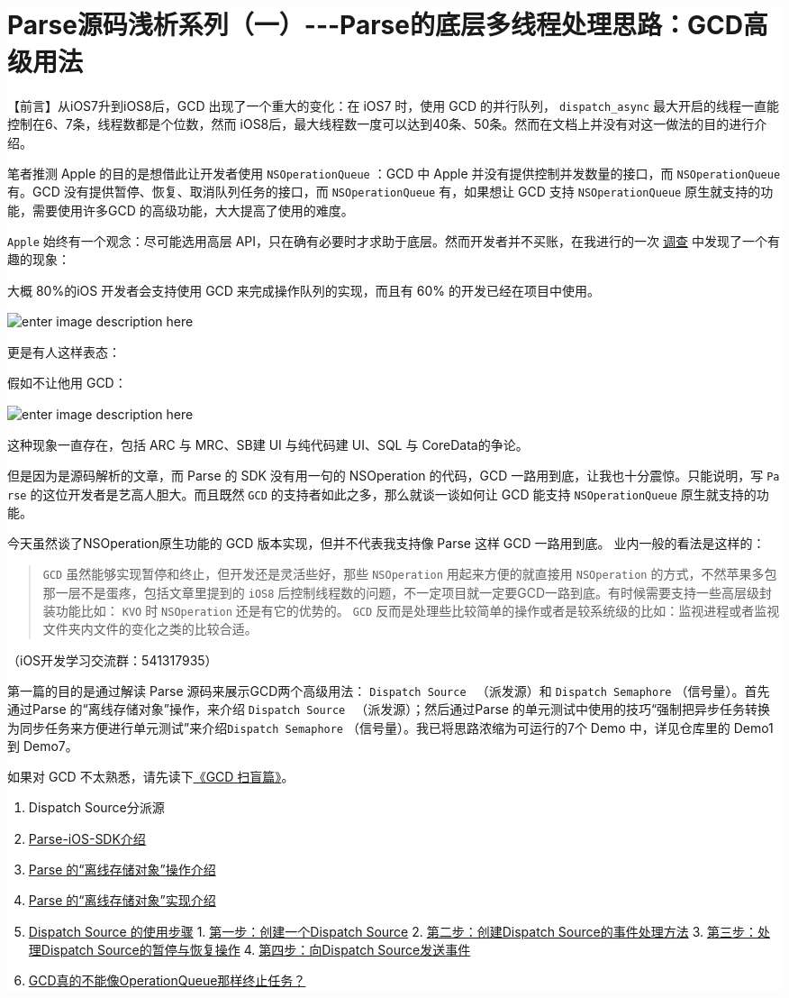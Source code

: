 # Parse源码浅析系列（一）---Parse的底层多线程处理思路：GCD高级用法

【前言】从iOS7升到iOS8后，GCD 出现了一个重大的变化：在 iOS7 时，使用 GCD 的并行队列，  `dispatch_async`  最大开启的线程一直能控制在6、7条，线程数都是个位数，然而 iOS8后，最大线程数一度可以达到40条、50条。然而在文档上并没有对这一做法的目的进行介绍。

笔者推测 Apple 的目的是想借此让开发者使用 `NSOperationQueue` ：GCD 中 Apple 并没有提供控制并发数量的接口，而  `NSOperationQueue`  有。GCD 没有提供暂停、恢复、取消队列任务的接口，而  `NSOperationQueue`  有，如果想让 GCD 支持 `NSOperationQueue` 原生就支持的功能，需要使用许多GCD 的高级功能，大大提高了使用的难度。


 `Apple`  始终有一个观念：尽可能选用高层 API，只在确有必要时才求助于底层。然而开发者并不买账，在我进行的一次 [调查](http://weibo.com/1692391497/D1pKjqaiW?type=comment) 中发现了一个有趣的现象：

大概 80%的iOS 开发者会支持使用 GCD 来完成操作队列的实现，而且有 60% 的开发已经在项目中使用。

![enter image description here](http://ww3.sinaimg.cn/large/006y8mN6gy1g71prxi3qcj30h70bf0tx.jpg)


更是有人这样表态：


假如不让他用 GCD：


![enter image description here](http://ww1.sinaimg.cn/large/006y8mN6gy1g71pscikhfj30b702lglo.jpg)

这种现象一直存在，包括 ARC 与 MRC、SB建 UI 与纯代码建 UI、SQL 与 CoreData的争论。

但是因为是源码解析的文章，而 Parse 的 SDK 没有用一句的 NSOperation 的代码，GCD 一路用到底，让我也十分震惊。只能说明，写  `Parse`  的这位开发者是艺高人胆大。而且既然  `GCD`  的支持者如此之多，那么就谈一谈如何让 GCD 能支持 `NSOperationQueue` 原生就支持的功能。


今天虽然谈了NSOperation原生功能的 GCD 版本实现，但并不代表我支持像 Parse 这样 GCD 一路用到底。 业内一般的看法是这样的：


 >  `GCD` 虽然能够实现暂停和终止，但开发还是灵活些好，那些 `NSOperation` 用起来方便的就直接用 `NSOperation` 的方式，不然苹果多包那一层不是蛋疼，包括文章里提到的 `iOS8` 后控制线程数的问题，不一定项目就一定要GCD一路到底。有时候需要支持一些高层级封装功能比如： `KVO` 时 `NSOperation` 还是有它的优势的。 `GCD` 反而是处理些比较简单的操作或者是较系统级的比如：监视进程或者监视文件夹内文件的变化之类的比较合适。



（iOS开发学习交流群：541317935）


第一篇的目的是通过解读 Parse 源码来展示GCD两个高级用法： `Dispatch Source ` （派发源）和 `Dispatch Semaphore`  （信号量）。首先通过Parse 的“离线存储对象”操作，来介绍 `Dispatch Source ` （派发源）；然后通过Parse 的单元测试中使用的技巧“强制把异步任务转换为同步任务来方便进行单元测试”来介绍`Dispatch Semaphore`  （信号量）。我已将思路浓缩为可运行的7个 Demo 中，详见仓库里的 Demo1到 Demo7。

如果对 GCD 不太熟悉，请先读下[《GCD 扫盲篇》](https://github.com/ChenYilong/ParseSourceCodeStudy/blob/master/01_Parse的多线程处理思路/GCD扫盲篇.md)。


 1.  Dispatch Source分派源
  2.  [Parse-iOS-SDK介绍](https://github.com/ChenYilong/ParseSourceCodeStudy/blob/master/01_Parse的多线程处理思路/Parse的底层多线程处理思路.md#parse-ios-sdk介绍) 

  2.  [Parse 的“离线存储对象”操作介绍](https://github.com/ChenYilong/ParseSourceCodeStudy/blob/master/01_Parse的多线程处理思路/Parse的底层多线程处理思路.md#parse-的离线存储对象操作介绍) 
  2.  [Parse 的“离线存储对象”实现介绍](https://github.com/ChenYilong/ParseSourceCodeStudy/blob/master/01_Parse的多线程处理思路/Parse的底层多线程处理思路.md#parse-的离线存储对象实现介绍) 
  2.  [Dispatch Source 的使用步骤](https://github.com/ChenYilong/ParseSourceCodeStudy/blob/master/01_Parse的多线程处理思路/Parse的底层多线程处理思路.md#dispatch-source-的使用步骤) 
     1.  [第一步：创建一个Dispatch Source](https://github.com/ChenYilong/ParseSourceCodeStudy/blob/master/01_Parse的多线程处理思路/Parse的底层多线程处理思路.md#第一步创建一个dispatch-source) 
     2.  [第二步：创建Dispatch Source的事件处理方法](https://github.com/ChenYilong/ParseSourceCodeStudy/blob/master/01_Parse的多线程处理思路/Parse的底层多线程处理思路.md#第二步创建dispatch-source的事件处理方法) 
     3.  [第三步：处理Dispatch Source的暂停与恢复操作](https://github.com/ChenYilong/ParseSourceCodeStudy/blob/master/01_Parse的多线程处理思路/Parse的底层多线程处理思路.md#第三步处理dispatch-source的暂停与恢复操作) 
     4.  [第四步：向Dispatch Source发送事件](https://github.com/ChenYilong/ParseSourceCodeStudy/blob/master/01_Parse的多线程处理思路/Parse的底层多线程处理思路.md#第四步向dispatch-source发送事件) 
  2.  [GCD真的不能像OperationQueue那样终止任务？](https://github.com/ChenYilong/ParseSourceCodeStudy/blob/master/01_Parse的多线程处理思路/Parse的底层多线程处理思路.md#gcd真的不能像operationqueue那样终止任务) 